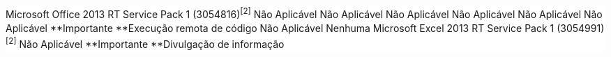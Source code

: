 </td>
</tr>
<tr>
<td style="border:1px solid black;">
Microsoft Office 2013 RT Service Pack 1  
(3054816)<sup>[2]</sup>

</td>
<td style="border:1px solid black;">
Não Aplicável

</td>
<td style="border:1px solid black;">
Não Aplicável

</td>
<td style="border:1px solid black;">
Não Aplicável

</td>
<td style="border:1px solid black;">
Não Aplicável

</td>
<td style="border:1px solid black;">
Não Aplicável

</td>
<td style="border:1px solid black;">
Não Aplicável

</td>
<td style="border:1px solid black;">
**Importante  
**Execução remota de código

</td>
<td style="border:1px solid black;">
Não Aplicável

</td>
<td style="border:1px solid black;">
Nenhuma

</td>
</tr>
<tr>
<td style="border:1px solid black;">
Microsoft Excel 2013 RT Service Pack 1  
(3054991)<sup>[2]</sup>

</td>
<td style="border:1px solid black;">
Não Aplicável

</td>
<td style="border:1px solid black;">
**Importante  
**Divulgação de informação
